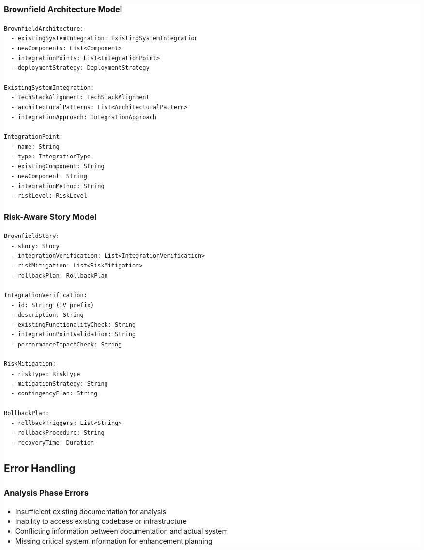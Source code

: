 ### Brownfield Architecture Model
```
BrownfieldArchitecture:
  - existingSystemIntegration: ExistingSystemIntegration
  - newComponents: List<Component>
  - integrationPoints: List<IntegrationPoint>
  - deploymentStrategy: DeploymentStrategy

ExistingSystemIntegration:
  - techStackAlignment: TechStackAlignment
  - architecturalPatterns: List<ArchitecturalPattern>
  - integrationApproach: IntegrationApproach

IntegrationPoint:
  - name: String
  - type: IntegrationType
  - existingComponent: String
  - newComponent: String
  - integrationMethod: String
  - riskLevel: RiskLevel
```

### Risk-Aware Story Model
```
BrownfieldStory:
  - story: Story
  - integrationVerification: List<IntegrationVerification>
  - riskMitigation: List<RiskMitigation>
  - rollbackPlan: RollbackPlan

IntegrationVerification:
  - id: String (IV prefix)
  - description: String
  - existingFunctionalityCheck: String
  - integrationPointValidation: String
  - performanceImpactCheck: String

RiskMitigation:
  - riskType: RiskType
  - mitigationStrategy: String
  - contingencyPlan: String

RollbackPlan:
  - rollbackTriggers: List<String>
  - rollbackProcedure: String
  - recoveryTime: Duration
```

## Error Handling

### Analysis Phase Errors
- Insufficient existing documentation for analysis
- Inability to access existing codebase or infrastructure
- Conflicting information between documentation and actual system
- Missing critical system information for enhancement planning
